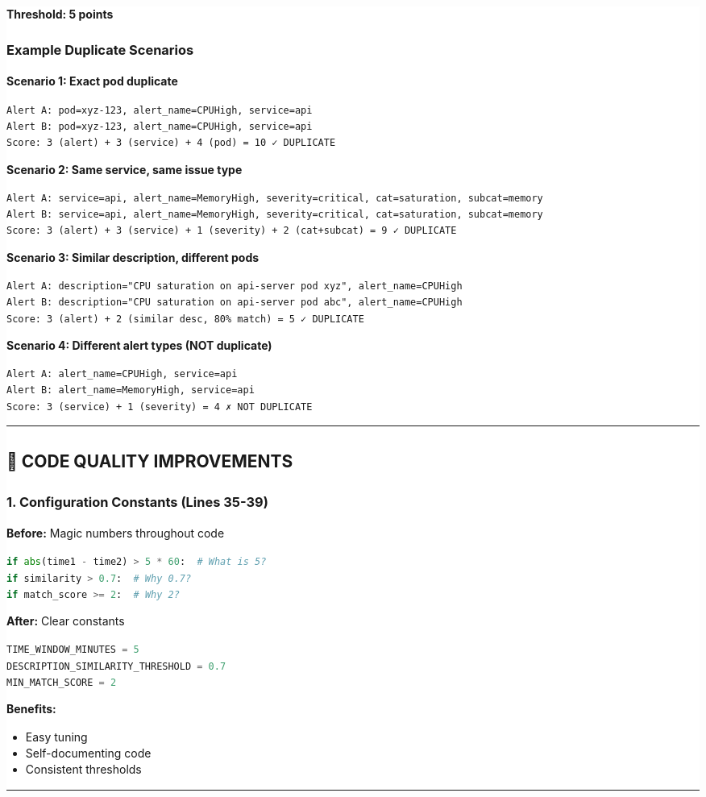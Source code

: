 **Threshold: 5 points**

### Example Duplicate Scenarios

**Scenario 1: Exact pod duplicate**
```
Alert A: pod=xyz-123, alert_name=CPUHigh, service=api
Alert B: pod=xyz-123, alert_name=CPUHigh, service=api
Score: 3 (alert) + 3 (service) + 4 (pod) = 10 ✓ DUPLICATE
```

**Scenario 2: Same service, same issue type**
```
Alert A: service=api, alert_name=MemoryHigh, severity=critical, cat=saturation, subcat=memory
Alert B: service=api, alert_name=MemoryHigh, severity=critical, cat=saturation, subcat=memory
Score: 3 (alert) + 3 (service) + 1 (severity) + 2 (cat+subcat) = 9 ✓ DUPLICATE
```

**Scenario 3: Similar description, different pods**
```
Alert A: description="CPU saturation on api-server pod xyz", alert_name=CPUHigh
Alert B: description="CPU saturation on api-server pod abc", alert_name=CPUHigh
Score: 3 (alert) + 2 (similar desc, 80% match) = 5 ✓ DUPLICATE
```

**Scenario 4: Different alert types (NOT duplicate)**
```
Alert A: alert_name=CPUHigh, service=api
Alert B: alert_name=MemoryHigh, service=api
Score: 3 (service) + 1 (severity) = 4 ✗ NOT DUPLICATE
```

---

## 🎨 CODE QUALITY IMPROVEMENTS

### 1. **Configuration Constants** (Lines 35-39)

**Before:** Magic numbers throughout code
```python
if abs(time1 - time2) > 5 * 60:  # What is 5?
if similarity > 0.7:  # Why 0.7?
if match_score >= 2:  # Why 2?
```

**After:** Clear constants
```python
TIME_WINDOW_MINUTES = 5
DESCRIPTION_SIMILARITY_THRESHOLD = 0.7
MIN_MATCH_SCORE = 2
```

**Benefits:**
- Easy tuning
- Self-documenting code
- Consistent thresholds

---